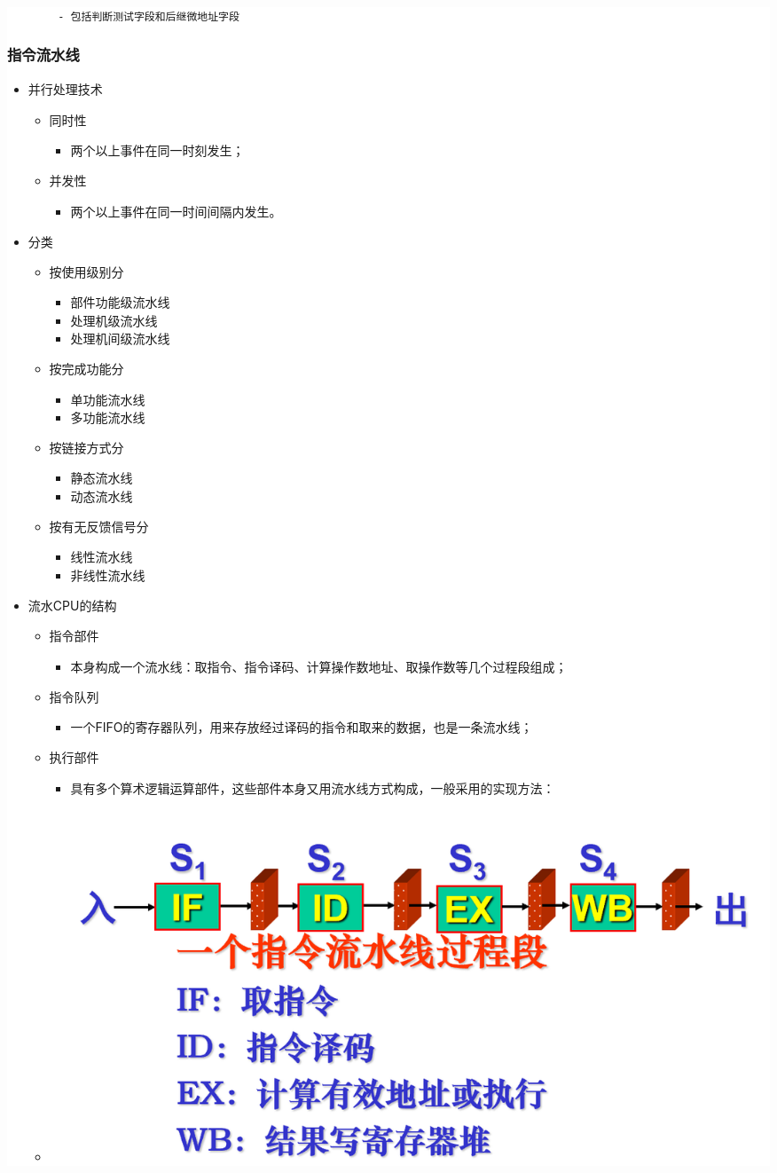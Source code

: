 			- 包括判断测试字段和后继微地址字段

### 指令流水线

- 并行处理技术    

	- 同时性

		- 两个以上事件在同一时刻发生；

	- 并发性

		- 两个以上事件在同一时间间隔内发生。

- 分类

	- 按使用级别分

		- 部件功能级流水线
		- 处理机级流水线
		- 处理机间级流水线

	- 按完成功能分

		- 单功能流水线
		- 多功能流水线

	- 按链接方式分

		- 静态流水线
		- 动态流水线

	- 按有无反馈信号分

		- 线性流水线
		- 非线性流水线

- 流水CPU的结构

	- 指令部件

		- 本身构成一个流水线：取指令、指令译码、计算操作数地址、取操作数等几个过程段组成；

	- 指令队列

		- 一个FIFO的寄存器队列，用来存放经过译码的指令和取来的数据，也是一条流水线；

	- 执行部件

		- 具有多个算术逻辑运算部件，这些部件本身又用流水线方式构成，一般采用的实现方法：

	- ![](assets/c3ada369cb9914ff10ffbcdda0f53b999220889c021197267027e7572cfd967b.png)